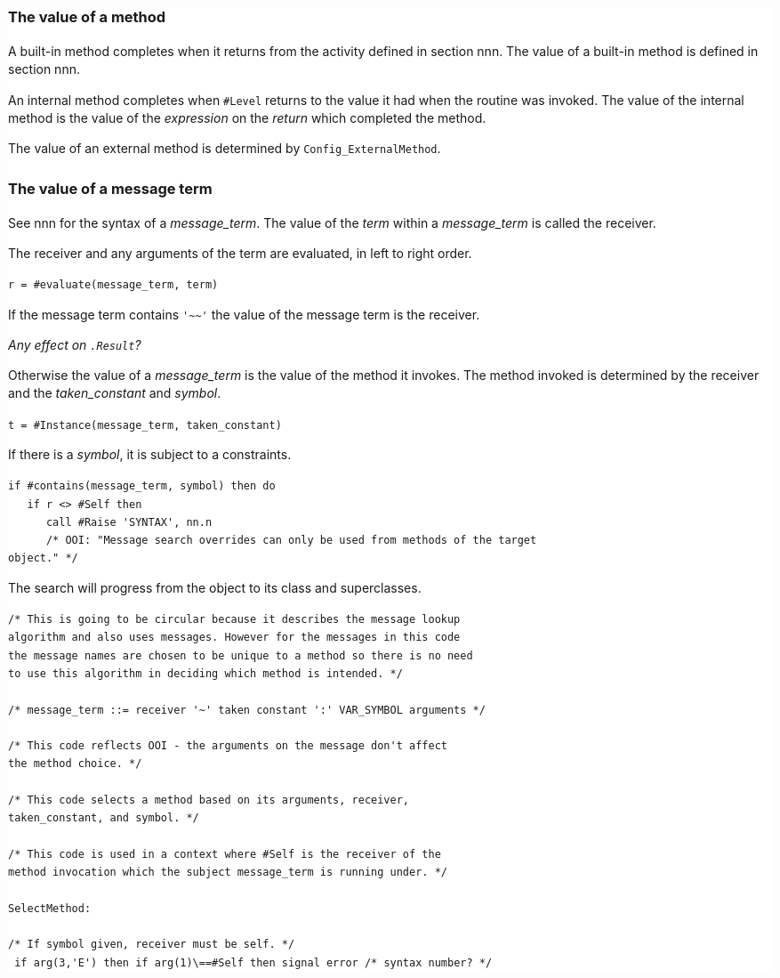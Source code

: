 ### The value of a method

A built-in method completes when it returns from the activity defined in section nnn. The value of a built-in
method is defined in section nnn.

An internal method completes when `#Level` returns to the value it had when the routine was invoked. The
value of the internal method is the value of the _expression_ on the _return_ which completed the method.

The value of an external method is determined by `Config_ExternalMethod`.

### The value of a message term

See nnn for the syntax of a _message_term_. The value of the _term_ within a _message_term_ is called the
receiver.

The receiver and any arguments of the term are evaluated, in left to right order.

```rexx <!--evaluatemessageterm.rexx-->
r = #evaluate(message_term, term)
```

If the message term contains `'~~'` the value of the message term is the receiver.

_Any effect on `.Result`?_

Otherwise the value of a _message_term_ is the value of the method it invokes. The method invoked is
determined by the receiver and the _taken_constant_ and _symbol_.

```rexx <!--evaluatemessagetermconstant.rexx-->
t = #Instance(message_term, taken_constant)
```

If there is a _symbol_, it is subject to a constraints.

```rexx <!--evaluatemessagtermsymbol.rexx-->
if #contains(message_term, symbol) then do
   if r <> #Self then
      call #Raise 'SYNTAX', nn.n
      /* OOI: "Message search overrides can only be used from methods of the target
object." */
```

The search will progress from the object to its class and superclasses.

```rexx <!--messagemethodsearch.rexx-->
/* This is going to be circular because it describes the message lookup
algorithm and also uses messages. However for the messages in this code
the message names are chosen to be unique to a method so there is no need
to use this algorithm in deciding which method is intended. */

/* message_term ::= receiver '~' taken constant ':' VAR_SYMBOL arguments */

/* This code reflects OOI - the arguments on the message don't affect
the method choice. */

/* This code selects a method based on its arguments, receiver,
taken_constant, and symbol. */

/* This code is used in a context where #Self is the receiver of the
method invocation which the subject message_term is running under. */

SelectMethod:

/* If symbol given, receiver must be self. */
 if arg(3,'E') then if arg(1)\==#Self then signal error /* syntax number? */
```